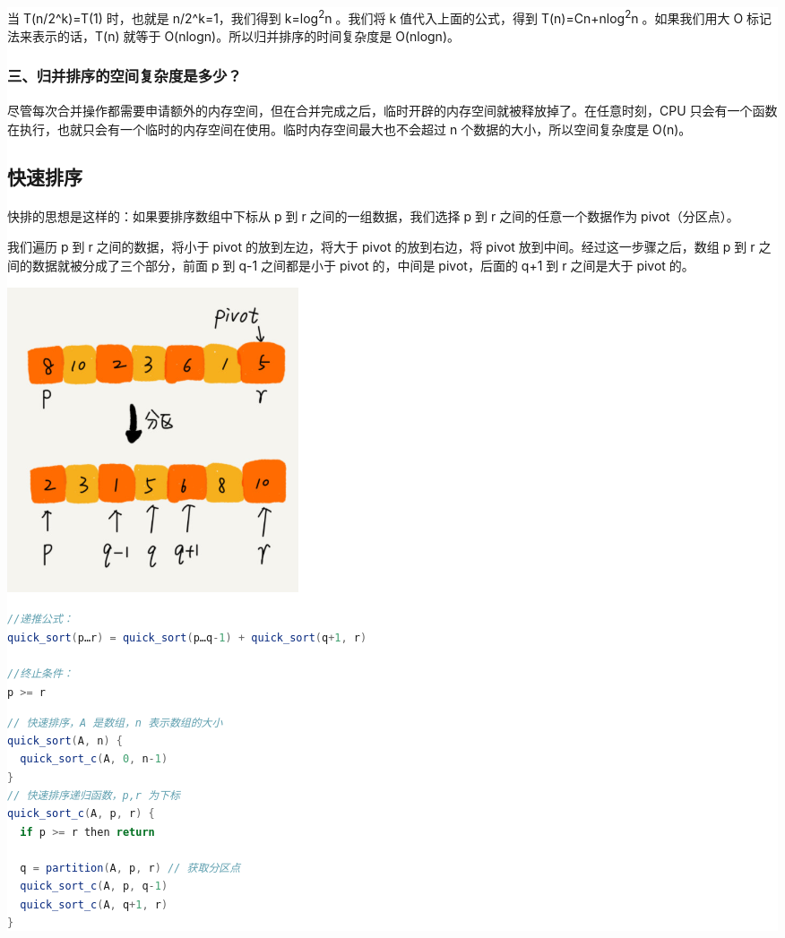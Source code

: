 当 T(n/2^k)=T(1) 时，也就是 n/2^k=1，我们得到 k=log<sup>2</sup>n 。我们将 k 值代入上面的公式，得到 T(n)=Cn+nlog<sup>2</sup>n 。如果我们用大 O 标记法来表示的话，T(n) 就等于 O(nlogn)。所以归并排序的时间复杂度是 O(nlogn)。

### 三、归并排序的空间复杂度是多少？

尽管每次合并操作都需要申请额外的内存空间，但在合并完成之后，临时开辟的内存空间就被释放掉了。在任意时刻，CPU 只会有一个函数在执行，也就只会有一个临时的内存空间在使用。临时内存空间最大也不会超过 n 个数据的大小，所以空间复杂度是 O(n)。

## 快速排序

快排的思想是这样的：如果要排序数组中下标从 p 到 r 之间的一组数据，我们选择 p 到 r 之间的任意一个数据作为 pivot（分区点）。

我们遍历 p 到 r 之间的数据，将小于 pivot 的放到左边，将大于 pivot 的放到右边，将 pivot 放到中间。经过这一步骤之后，数组 p 到 r 之间的数据就被分成了三个部分，前面 p 到 q-1 之间都是小于 pivot 的，中间是 pivot，后面的 q+1 到 r 之间是大于 pivot 的。

![quickSort](./imgs/quickSort.png)

```java
//递推公式：
quick_sort(p…r) = quick_sort(p…q-1) + quick_sort(q+1, r)

//终止条件：
p >= r
```

```java
// 快速排序，A 是数组，n 表示数组的大小
quick_sort(A, n) {
  quick_sort_c(A, 0, n-1)
}
// 快速排序递归函数，p,r 为下标
quick_sort_c(A, p, r) {
  if p >= r then return
  
  q = partition(A, p, r) // 获取分区点
  quick_sort_c(A, p, q-1)
  quick_sort_c(A, q+1, r)
}
```
